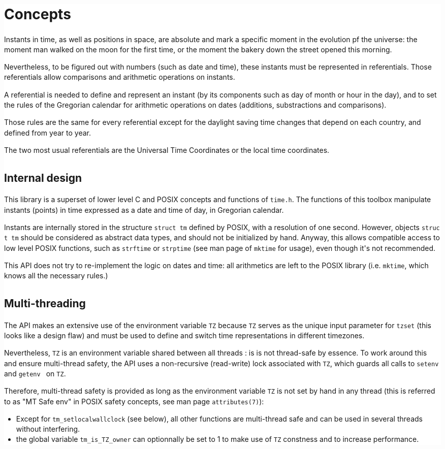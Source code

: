 # Concepts

Instants in time, as well as positions in space, are absolute and mark a specific moment in the evolution pf the universe: the moment man 
walked on the moon for the first time, or the moment the bakery down the street opened this morning.

Nevertheless, to be figured out with numbers (such as date and time), these instants must be represented in referentials.
Those referentials allow comparisons and arithmetic operations on instants.

A referential is needed to define and represent an instant (by its components such as day of month or hour in the day),
and to set the rules of the Gregorian calendar for arithmetic operations on dates (additions, substractions and comparisons).

Those rules are the same for every referential except for the daylight saving time changes that depend on each country, and defined from year to year.

The two most usual referentials are the Universal Time Coordinates or the local time coordinates.

## Internal design

This library is a superset of lower level C and POSIX concepts and functions of `time.h`.
The functions of this toolbox manipulate instants (points) in time expressed as a date and time of day, in Gregorian calendar.

Instants are internally stored in the structure `struct tm` defined by POSIX, with a resolution of one second.
However, objects `struct tm` should be considered as abstract data types, and should not be initialized by hand.
Anyway, this allows compatible access to low level POSIX functions, such as `strftime` or `strptime` (see man page of `mktime` for usage), even though it's not recommended.

This API does not try to re-implement the logic on dates and time: all arithmetics are left to the POSIX library (i.e. `mktime`, which knows all the necessary rules.)

## Multi-threading

The API makes an extensive use of the environment variable `TZ` because `TZ` serves as the unique input parameter for `tzset` (this looks like a design flaw)
and must be used to define and switch time representations in different timezones.

Nevertheless, `TZ` is an environment variable shared between all threads : is is not thread-safe by essence.
To work around this and ensure multi-thread safety, the API uses a non-recursive (read-write) lock associated with `TZ`, which guards all calls to `setenv` and `getenv ` on `TZ`.

Therefore, multi-thread safety is provided as long as the environment variable `TZ` is not set by hand in any thread (this is referred to as "MT Safe env" in POSIX safety concepts, see man page `attributes(7)`):

  - Except for `tm_setlocalwallclock` (see below), all other functions are multi-thread safe and can be used in several threads without interfering.
  - the global variable `tm_is_TZ_owner` can optionnally  be set to 1 to make use of `TZ` constness and to increase performance.
